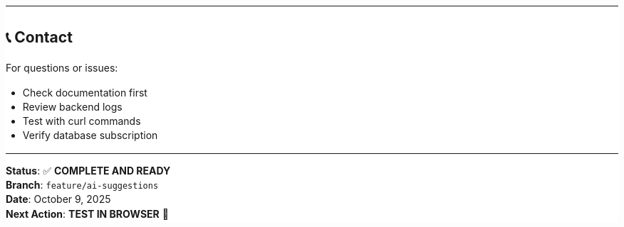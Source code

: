 ```markdown
```

---

## 📞 Contact

For questions or issues:
- Check documentation first
- Review backend logs
- Test with curl commands
- Verify database subscription

---

**Status**: ✅ **COMPLETE AND READY**  
**Branch**: `feature/ai-suggestions`  
**Date**: October 9, 2025  
**Next Action**: **TEST IN BROWSER** 🎉
